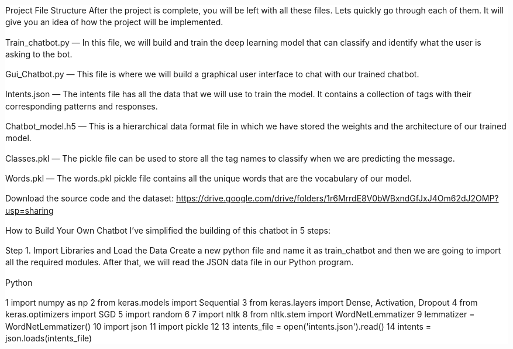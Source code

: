 Project File Structure
After the project is complete, you will be left with all these files. Lets quickly go through each of them. It will give you an idea of how the project will be implemented.

Train_chatbot.py — In this file, we will build and train the deep learning model that can classify and identify what the user is asking to the bot.

Gui_Chatbot.py — This file is where we will build a graphical user interface to chat with our trained chatbot.

Intents.json — The intents file has all the data that we will use to train the model. It contains a collection of tags with their corresponding patterns and responses.

Chatbot_model.h5 — This is a hierarchical data format file in which we have stored the weights and the architecture of our trained model.

Classes.pkl — The pickle file can be used to store all the tag names to classify when we are predicting the message.

Words.pkl — The words.pkl pickle file contains all the unique words that are the vocabulary of our model.

Download the source code and the dataset: https://drive.google.com/drive/folders/1r6MrrdE8V0bWBxndGfJxJ4Om62dJ2OMP?usp=sharing



How to Build Your Own Chatbot
I’ve simplified the building of this chatbot in 5 steps:

Step 1. Import Libraries and Load the Data
Create a new python file and name it as train_chatbot and then we are going to import all the required modules. After that, we will read the JSON data file in our Python program.

Python

1
import numpy as np
2
from keras.models import Sequential
3
from keras.layers import Dense, Activation, Dropout
4
from keras.optimizers import SGD
5
import random
6
7
import nltk
8
from nltk.stem import WordNetLemmatizer
9
lemmatizer = WordNetLemmatizer()
10
import json
11
import pickle
12
13
intents_file = open('intents.json').read()
14
intents = json.loads(intents_file)
